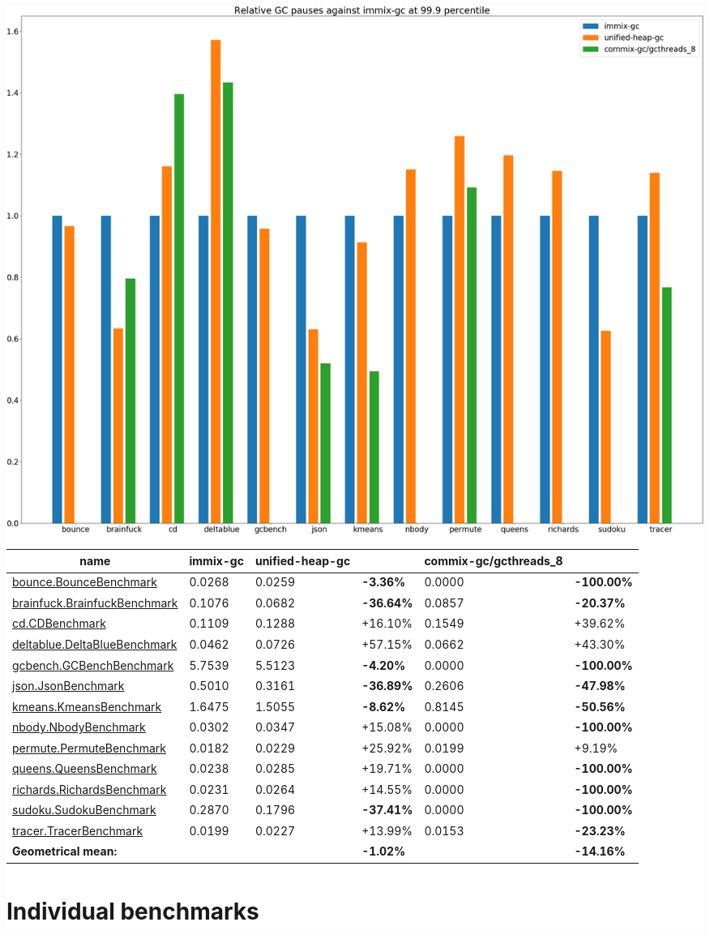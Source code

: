 ![Chart](relative_gc_percentile_99.9.png)

|name | immix-gc | unified-heap-gc |  | commix-gc/gcthreads_8 | |
| -- | -- | -- | -- | -- | -- |
|[bounce.BounceBenchmark](#bouncebouncebenchmark)|0.0268|0.0259|__-3.36%__|0.0000|__-100.00%__|
|[brainfuck.BrainfuckBenchmark](#brainfuckbrainfuckbenchmark)|0.1076|0.0682|__-36.64%__|0.0857|__-20.37%__|
|[cd.CDBenchmark](#cdcdbenchmark)|0.1109|0.1288|+16.10%|0.1549|+39.62%|
|[deltablue.DeltaBlueBenchmark](#deltabluedeltabluebenchmark)|0.0462|0.0726|+57.15%|0.0662|+43.30%|
|[gcbench.GCBenchBenchmark](#gcbenchgcbenchbenchmark)|5.7539|5.5123|__-4.20%__|0.0000|__-100.00%__|
|[json.JsonBenchmark](#jsonjsonbenchmark)|0.5010|0.3161|__-36.89%__|0.2606|__-47.98%__|
|[kmeans.KmeansBenchmark](#kmeanskmeansbenchmark)|1.6475|1.5055|__-8.62%__|0.8145|__-50.56%__|
|[nbody.NbodyBenchmark](#nbodynbodybenchmark)|0.0302|0.0347|+15.08%|0.0000|__-100.00%__|
|[permute.PermuteBenchmark](#permutepermutebenchmark)|0.0182|0.0229|+25.92%|0.0199|+9.19%|
|[queens.QueensBenchmark](#queensqueensbenchmark)|0.0238|0.0285|+19.71%|0.0000|__-100.00%__|
|[richards.RichardsBenchmark](#richardsrichardsbenchmark)|0.0231|0.0264|+14.55%|0.0000|__-100.00%__|
|[sudoku.SudokuBenchmark](#sudokusudokubenchmark)|0.2870|0.1796|__-37.41%__|0.0000|__-100.00%__|
|[tracer.TracerBenchmark](#tracertracerbenchmark)|0.0199|0.0227|+13.99%|0.0153|__-23.23%__|
| __Geometrical mean:__|| |__-1.02%__| |__-14.16%__|
# Individual benchmarks